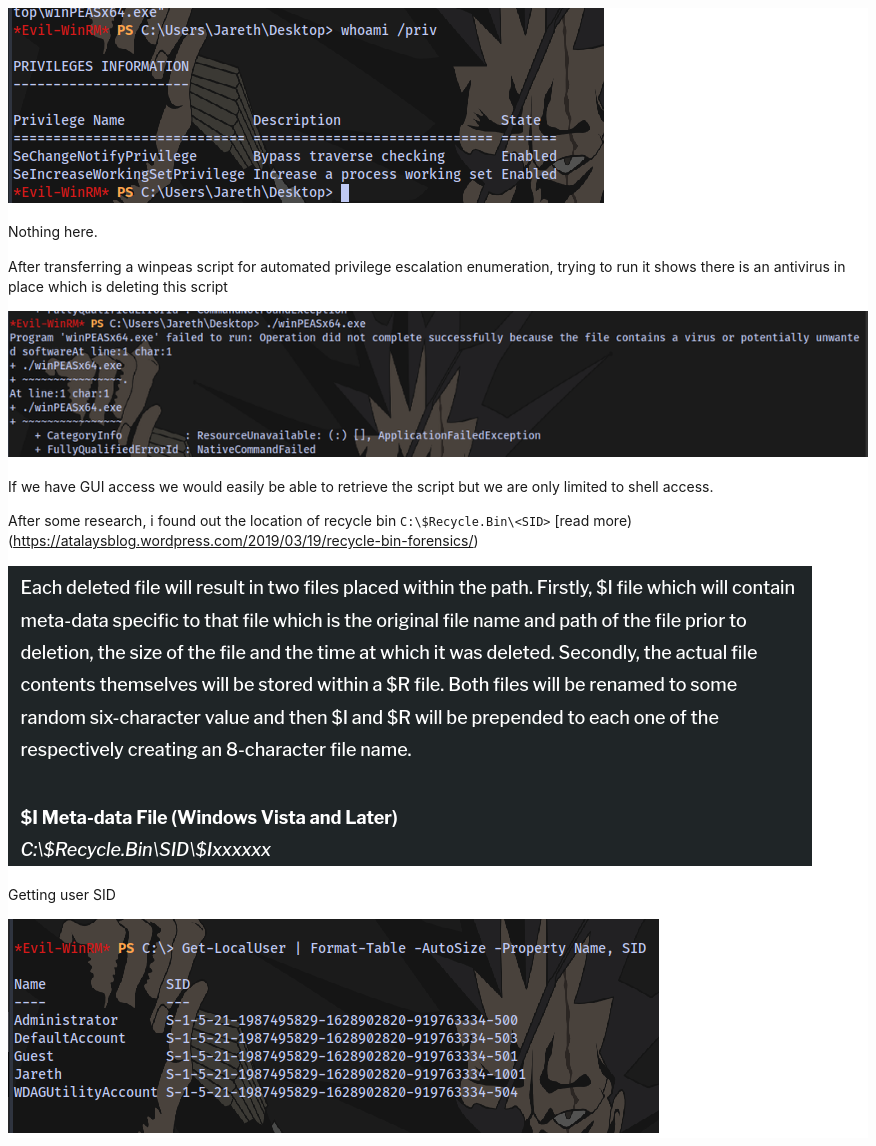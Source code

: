 ![](attachments/20240416135917.png)

Nothing here.

After transferring a winpeas script for automated privilege escalation enumeration, trying to run it shows there is an antivirus in place which is deleting this script

![](attachments/20240416141035.png)

If we have GUI access we would easily be able to retrieve the script but we are only limited to shell access.

After some research, i found out the location of recycle bin `C:\$Recycle.Bin\<SID>` [read more)(https://atalaysblog.wordpress.com/2019/03/19/recycle-bin-forensics/)

![](attachments/20240416141349.png)

Getting user SID

![](attachments/20240416142100.png)
